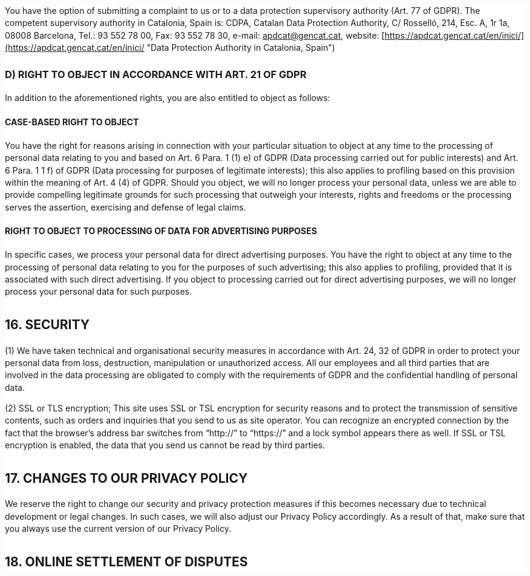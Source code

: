 You have the option of submitting a complaint to us or to a data protection supervisory authority (Art. 77 of GDPR). The competent supervisory authority in Catalonia, Spain is: CDPA, Catalan Data Protection Authority, C/ Rosselló, 214, Esc. A, 1r 1a, 08008 Barcelona, Tel.: 93 552 78 00, Fax: 93 552 78 30, e-mail: apdcat@gencat.cat, website: [https://apdcat.gencat.cat/en/inici/](https://apdcat.gencat.cat/en/inici/ "Data Protection Authority in Catalonia, Spain")

### D) RIGHT TO OBJECT IN ACCORDANCE WITH ART. 21 OF GDPR

In addition to the aforementioned rights, you are also entitled to object as follows:

#### CASE-BASED RIGHT TO OBJECT

You have the right for reasons arising in connection with your particular situation to object at any time to the processing of personal data relating to you and based on Art. 6 Para. 1 (1) e) of GDPR (Data processing carried out for public interests) and Art. 6 Para. 1 1 f) of GDPR (Data processing for purposes of legitimate interests); this also applies to profiling based on this provision within the meaning of Art. 4 (4) of GDPR. Should you object, we will no longer process your personal data, unless we are able to provide compelling legitimate grounds for such processing that outweigh your interests, rights and freedoms or the processing serves the assertion, exercising and defense of legal claims.

#### RIGHT TO OBJECT TO PROCESSING OF DATA FOR ADVERTISING PURPOSES

In specific cases, we process your personal data for direct advertising purposes. You have the right to object at any time to the processing of personal data relating to you for the purposes of such advertising; this also applies to proﬁling, provided that it is associated with such direct advertising. If you object to processing carried out for direct advertising purposes, we will no longer process your personal data for such purposes.

16\. SECURITY
-------------

(1) We have taken technical and organisational security measures in accordance with Art. 24, 32 of GDPR in order to protect your personal data from loss, destruction, manipulation or unauthorized access. All our employees and all third parties that are involved in the data processing are obligated to comply with the requirements of GDPR and the confidential handling of personal data.

(2) SSL or TLS encryption; This site uses SSL or TSL encryption for security reasons and to protect the transmission of sensitive contents, such as orders and inquiries that you send to us as site operator. You can recognize an encrypted connection by the fact that the browser’s address bar switches from “http://” to “https://” and a lock symbol appears there as well. If SSL or TSL encryption is enabled, the data that you send us cannot be read by third parties.

17\. CHANGES TO OUR PRIVACY POLICY
----------------------------------

We reserve the right to change our security and privacy protection measures if this becomes necessary due to technical development or legal changes. In such cases, we will also adjust our Privacy Policy accordingly. As a result of that, make sure that you always use the current version of our Privacy Policy.

18\. ONLINE SETTLEMENT OF DISPUTES
----------------------------------
